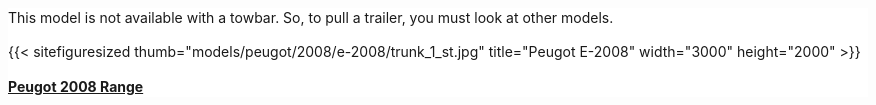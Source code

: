 This model is not available with a towbar. So, to pull a trailer, you must look at other models.

{{< sitefiguresized thumb="models/peugot/2008/e-2008/trunk_1_st.jpg" title="Peugot E-2008" width="3000" height="2000"  >}}
<div class="mt-3 mb-3">
<a href="../" class="text-decoration-none text-black">
<strong><i class="bi-arrow-left"></i> Peugot 2008 </strong>
</a>
<a href="rangeandconsumption/" class="text-decoration-none text-black float-end">
<strong>Range <i class="bi-arrow-right"></i></strong>
</a>
</div>
